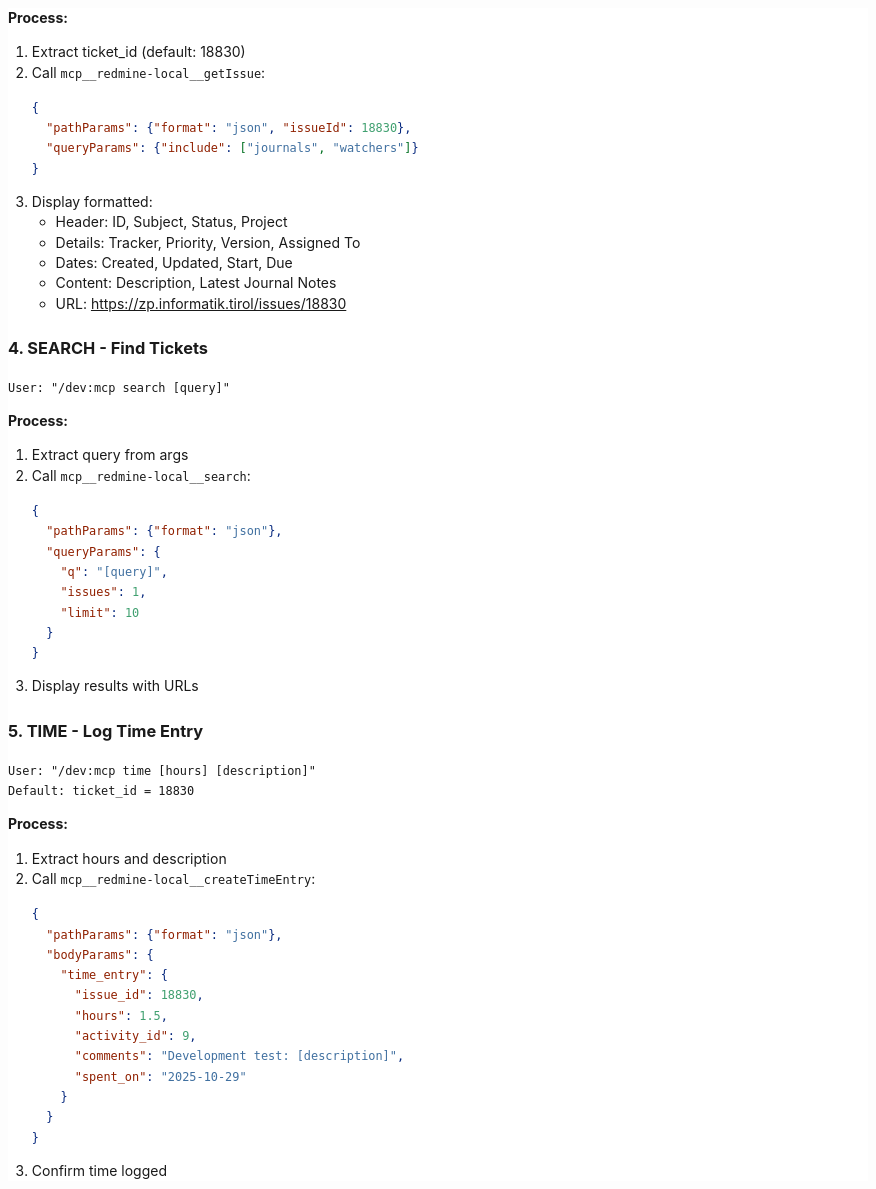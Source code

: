 **Process:**
1. Extract ticket_id (default: 18830)
2. Call `mcp__redmine-local__getIssue`:
   ```json
   {
     "pathParams": {"format": "json", "issueId": 18830},
     "queryParams": {"include": ["journals", "watchers"]}
   }
   ```
3. Display formatted:
   - Header: ID, Subject, Status, Project
   - Details: Tracker, Priority, Version, Assigned To
   - Dates: Created, Updated, Start, Due
   - Content: Description, Latest Journal Notes
   - URL: https://zp.informatik.tirol/issues/18830

### 4. SEARCH - Find Tickets

```
User: "/dev:mcp search [query]"
```

**Process:**
1. Extract query from args
2. Call `mcp__redmine-local__search`:
   ```json
   {
     "pathParams": {"format": "json"},
     "queryParams": {
       "q": "[query]",
       "issues": 1,
       "limit": 10
     }
   }
   ```
3. Display results with URLs

### 5. TIME - Log Time Entry

```
User: "/dev:mcp time [hours] [description]"
Default: ticket_id = 18830
```

**Process:**
1. Extract hours and description
2. Call `mcp__redmine-local__createTimeEntry`:
   ```json
   {
     "pathParams": {"format": "json"},
     "bodyParams": {
       "time_entry": {
         "issue_id": 18830,
         "hours": 1.5,
         "activity_id": 9,
         "comments": "Development test: [description]",
         "spent_on": "2025-10-29"
       }
     }
   }
   ```
3. Confirm time logged
